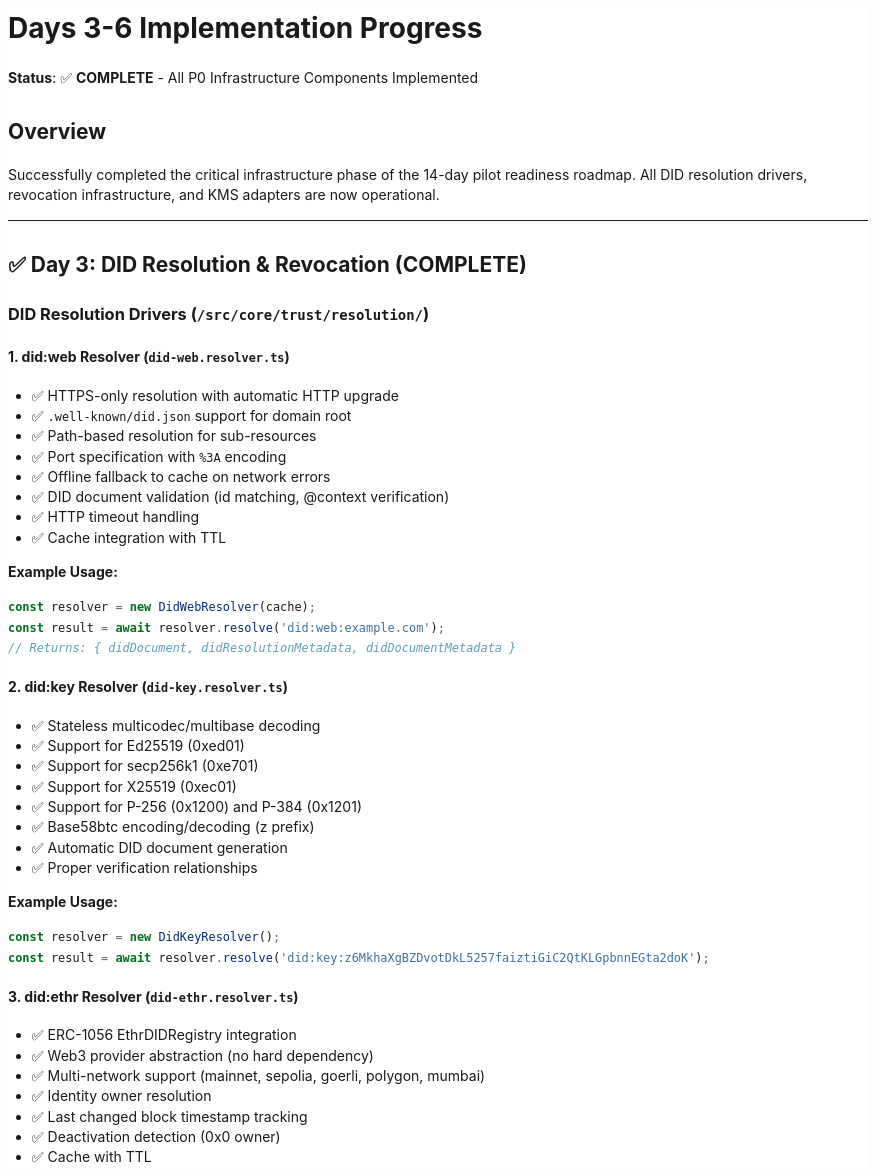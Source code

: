 # Days 3-6 Implementation Progress

**Status**: ✅ **COMPLETE** - All P0 Infrastructure Components Implemented

## Overview

Successfully completed the critical infrastructure phase of the 14-day pilot readiness roadmap. All DID resolution drivers, revocation infrastructure, and KMS adapters are now operational.

---

## ✅ Day 3: DID Resolution & Revocation (COMPLETE)

### DID Resolution Drivers (`/src/core/trust/resolution/`)

#### 1. **did:web Resolver** (`did-web.resolver.ts`)
- ✅ HTTPS-only resolution with automatic HTTP upgrade
- ✅ `.well-known/did.json` support for domain root
- ✅ Path-based resolution for sub-resources
- ✅ Port specification with `%3A` encoding
- ✅ Offline fallback to cache on network errors
- ✅ DID document validation (id matching, @context verification)
- ✅ HTTP timeout handling
- ✅ Cache integration with TTL

**Example Usage:**
```typescript
const resolver = new DidWebResolver(cache);
const result = await resolver.resolve('did:web:example.com');
// Returns: { didDocument, didResolutionMetadata, didDocumentMetadata }
```

#### 2. **did:key Resolver** (`did-key.resolver.ts`)
- ✅ Stateless multicodec/multibase decoding
- ✅ Support for Ed25519 (0xed01)
- ✅ Support for secp256k1 (0xe701)
- ✅ Support for X25519 (0xec01)
- ✅ Support for P-256 (0x1200) and P-384 (0x1201)
- ✅ Base58btc encoding/decoding (z prefix)
- ✅ Automatic DID document generation
- ✅ Proper verification relationships

**Example Usage:**
```typescript
const resolver = new DidKeyResolver();
const result = await resolver.resolve('did:key:z6MkhaXgBZDvotDkL5257faiztiGiC2QtKLGpbnnEGta2doK');
```

#### 3. **did:ethr Resolver** (`did-ethr.resolver.ts`)
- ✅ ERC-1056 EthrDIDRegistry integration
- ✅ Web3 provider abstraction (no hard dependency)
- ✅ Multi-network support (mainnet, sepolia, goerli, polygon, mumbai)
- ✅ Identity owner resolution
- ✅ Last changed block timestamp tracking
- ✅ Deactivation detection (0x0 owner)
- ✅ Cache with TTL

